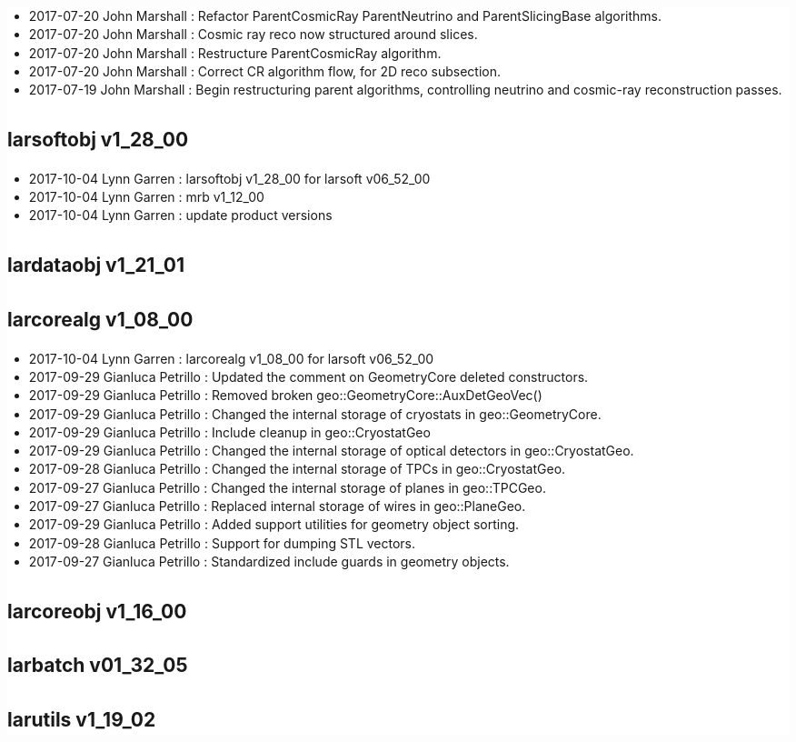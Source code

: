 -   2017-07-20 John Marshall : Refactor ParentCosmicRay ParentNeutrino and ParentSlicingBase algorithms.
-   2017-07-20 John Marshall : Cosmic ray reco now structured around slices.
-   2017-07-20 John Marshall : Restructure ParentCosmicRay algorithm.
-   2017-07-20 John Marshall : Correct CR algorithm flow, for 2D reco subsection.
-   2017-07-19 John Marshall : Begin restructuring parent algorithms, controlling neutrino and cosmic-ray reconstruction passes.

larsoftobj v1_28_00
----------------------------------------------

-   2017-10-04 Lynn Garren : larsoftobj v1_28_00 for larsoft v06_52_00
-   2017-10-04 Lynn Garren : mrb v1_12_00
-   2017-10-04 Lynn Garren : update product versions

lardataobj v1_21_01
----------------------------------------------

larcorealg v1_08_00
----------------------------------------------

-   2017-10-04 Lynn Garren : larcorealg v1_08_00 for larsoft v06_52_00
-   2017-09-29 Gianluca Petrillo : Updated the comment on GeometryCore deleted constructors.
-   2017-09-29 Gianluca Petrillo : Removed broken geo::GeometryCore::AuxDetGeoVec()
-   2017-09-29 Gianluca Petrillo : Changed the internal storage of cryostats in geo::GeometryCore.
-   2017-09-29 Gianluca Petrillo : Include cleanup in geo::CryostatGeo
-   2017-09-29 Gianluca Petrillo : Changed the internal storage of optical detectors in geo::CryostatGeo.
-   2017-09-28 Gianluca Petrillo : Changed the internal storage of TPCs in geo::CryostatGeo.
-   2017-09-27 Gianluca Petrillo : Changed the internal storage of planes in geo::TPCGeo.
-   2017-09-27 Gianluca Petrillo : Replaced internal storage of wires in geo::PlaneGeo.
-   2017-09-29 Gianluca Petrillo : Added support utilities for geometry object sorting.
-   2017-09-28 Gianluca Petrillo : Support for dumping STL vectors.
-   2017-09-27 Gianluca Petrillo : Standardized include guards in geometry objects.

larcoreobj v1_16_00
----------------------------------------------

larbatch v01_32_05
--------------------------------------------

larutils v1_19_02
------------------------------------------
